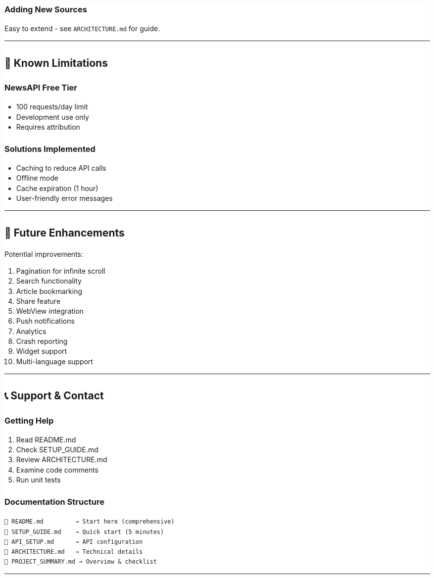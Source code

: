 ### Adding New Sources
Easy to extend - see `ARCHITECTURE.md` for guide.

---

## 🐛 Known Limitations

### NewsAPI Free Tier
- 100 requests/day limit
- Development use only
- Requires attribution

### Solutions Implemented
- Caching to reduce API calls
- Offline mode
- Cache expiration (1 hour)
- User-friendly error messages

---

## 🚀 Future Enhancements

Potential improvements:
1. Pagination for infinite scroll
2. Search functionality
3. Article bookmarking
4. Share feature
5. WebView integration
6. Push notifications
7. Analytics
8. Crash reporting
9. Widget support
10. Multi-language support

---

## 📞 Support & Contact

### Getting Help
1. Read README.md
2. Check SETUP_GUIDE.md
3. Review ARCHITECTURE.md
4. Examine code comments
5. Run unit tests

### Documentation Structure
```
📄 README.md         → Start here (comprehensive)
📄 SETUP_GUIDE.md    → Quick start (5 minutes)
📄 API_SETUP.md      → API configuration
📄 ARCHITECTURE.md   → Technical details
📄 PROJECT_SUMMARY.md → Overview & checklist
```

---